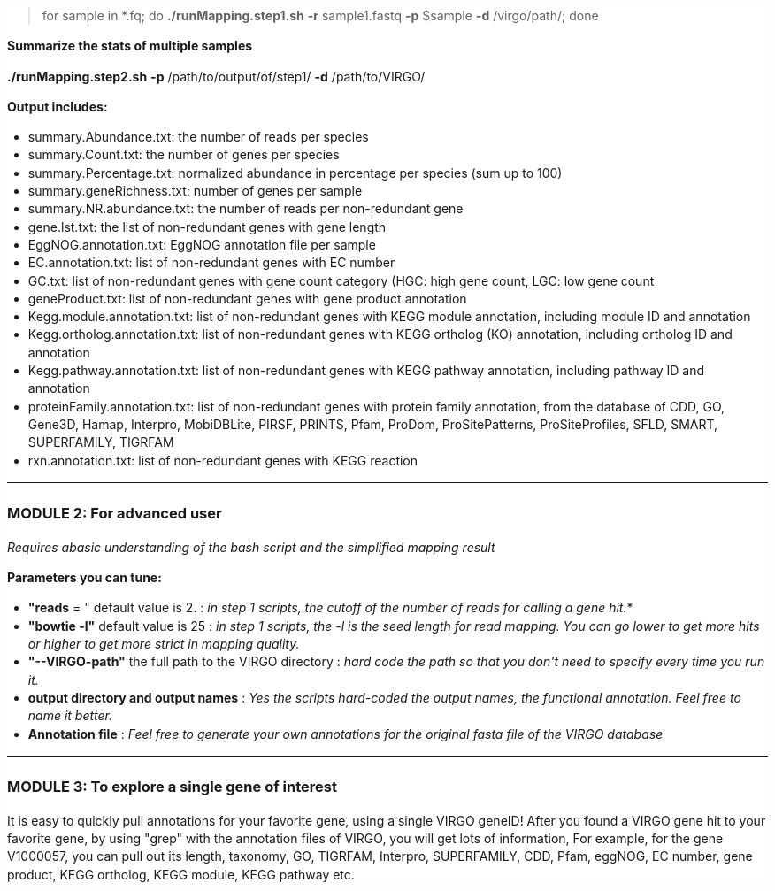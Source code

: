 > for sample in *.fq; do **./runMapping.step1.sh** **-r** sample1.fastq **-p** $sample **-d** /virgo/path/; done

**Summarize the stats of multiple samples**

**./runMapping.step2.sh** **-p** /path/to/output/of/step1/ **-d** /path/to/VIRGO/

**Output includes:**

- summary.Abundance.txt: the number of reads per species
- summary.Count.txt: the number of genes per species
- summary.Percentage.txt: normalized abundance in percentage per species (sum up to 100)
- summary.geneRichness.txt: number of genes per sample
- summary.NR.abundance.txt: the number of reads per non-redundant gene
- gene.lst.txt: the list of non-redundant genes with gene length
- EggNOG.annotation.txt: EggNOG annotation file per sample
- EC.annotation.txt: list of non-redundant genes with EC number
- GC.txt: list of non-redundant genes with gene count category (HGC: high gene count, LGC: low gene count
- geneProduct.txt: list of non-redundant genes with gene product annotation
- Kegg.module.annotation.txt: list of non-redundant genes with KEGG module annotation, including module ID and annotation
- Kegg.ortholog.annotation.txt: list of non-redundant genes with KEGG ortholog (KO) annotation, including ortholog ID and annotation
- Kegg.pathway.annotation.txt: list of non-redundant genes with KEGG pathway annotation, including pathway ID and annotation
- proteinFamily.annotation.txt: list of non-redundant genes with protein family annotation, from the database of CDD, GO, Gene3D, Hamap, Interpro, MobiDBLite, PIRSF, PRINTS, Pfam, ProDom, ProSitePatterns, ProSiteProfiles, SFLD, SMART, SUPERFAMILY, TIGRFAM
- rxn.annotation.txt: list of non-redundant genes with KEGG reaction

---
### MODULE 2: For advanced user ###

*Requires  abasic understanding of the bash script and the simplified mapping result* 

**Parameters you can tune:**

- **"reads** = " default value is 2. : *in step 1 scripts, the cutoff of the number of reads for calling a gene hit.**
- **"bowtie -l"** default value is 25 : *in step 1 scripts, the -l is the seed length for read mapping. You can go lower to get more hits or higher to get more strict in mapping quality.*
- **"--VIRGO-path"** the full path to the VIRGO directory : *hard code the path so that you don't need to specify every time you run it.*
- **output directory and output names** : *Yes the scripts hard-coded the output names, the functional annotation. Feel free to name it better.* 
- **Annotation file** : *Feel free to generate your own annotations for the original fasta file of the VIRGO database*

---
### MODULE 3: To explore a single gene of interest ###

It is easy to quickly pull annotations for your favorite gene, using a single VIRGO geneID! After you found a VIRGO gene hit to your favorite gene, by using "grep" with the annotation files of VIRGO, you will get lots of information, For example, for the gene V1000057, you can pull out its length, taxonomy, GO, TIGRFAM, Interpro, SUPERFAMILY, CDD, Pfam, eggNOG, EC number, gene product, KEGG ortholog, KEGG module, KEGG pathway etc.
